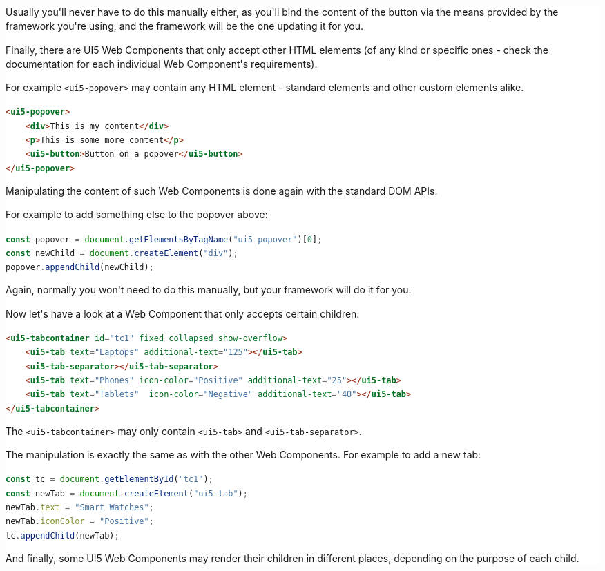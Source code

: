 Usually you'll never have to do this manually either, as you'll bind the content of the button via the means
provided by the framework you're using, and the framework will be the one updating it for you.

Finally, there are UI5 Web Components that only accept other HTML elements (of any kind or specific ones - check the
documentation for each individual Web Component's requirements).

For example `<ui5-popover>` may contain any HTML element - standard elements and other custom elements alike.

```html
<ui5-popover>
	<div>This is my content</div>
	<p>This is some more content</p>
	<ui5-button>Button on a popover</ui5-button>
</ui5-popover>
```

Manipulating the content of such Web Components is done again with the standard DOM APIs.

For example to add something else to the popover above:

```js
const popover = document.getElementsByTagName("ui5-popover")[0];
const newChild = document.createElement("div");
popover.appendChild(newChild);
```

Again, normally you won't need to do this manually, but your framework will do it for you.

Now let's have a look at a Web Component that only accepts certain children:

```html
<ui5-tabcontainer id="tc1" fixed collapsed show-overflow>
	<ui5-tab text="Laptops" additional-text="125"></ui5-tab>
	<ui5-tab-separator></ui5-tab-separator>
	<ui5-tab text="Phones" icon-color="Positive" additional-text="25"></ui5-tab>
	<ui5-tab text="Tablets"  icon-color="Negative" additional-text="40"></ui5-tab>
</ui5-tabcontainer>
```

The `<ui5-tabcontainer>` may only contain `<ui5-tab>` and `<ui5-tab-separator>`.

The manipulation is exactly the same as with the other Web Components. For example to add a new tab:

```js
const tc = document.getElementById("tc1");
const newTab = document.createElement("ui5-tab");
newTab.text = "Smart Watches";
newTab.iconColor = "Positive";
tc.appendChild(newTab);
```

And finally, some UI5 Web Components may render their children in different places, depending on the purpose
of each child.
